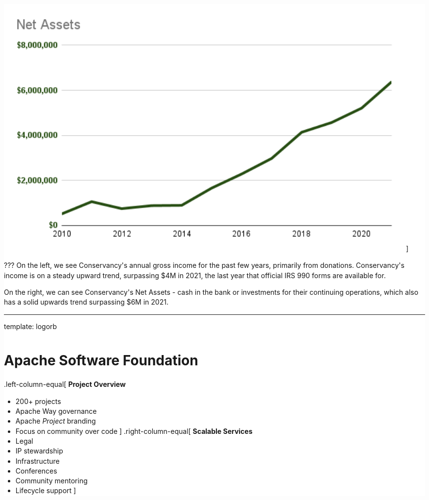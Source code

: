 <img src="img/conservancy-assets-2023.png" style="width: 95%" />
]

???
On the left, we see Conservancy's annual gross income for the past few years, primarily from donations.  Conservancy's income is on a steady upward trend, surpassing $4M in 2021, the last year that official IRS 990 forms are available for.

On the right, we can see Conservancy's Net Assets - cash in the bank or investments for their continuing operations, which also has a solid upwards trend surpassing $6M in 2021.

---
template: logorb
# Apache Software Foundation

.left-column-equal[
**Project Overview**
- 200+ projects
- Apache Way governance
- Apache *Project* branding
- Focus on community over code
]
.right-column-equal[
**Scalable Services**
- Legal
- IP stewardship
- Infrastructure
- Conferences
- Community mentoring
- Lifecycle support
]
